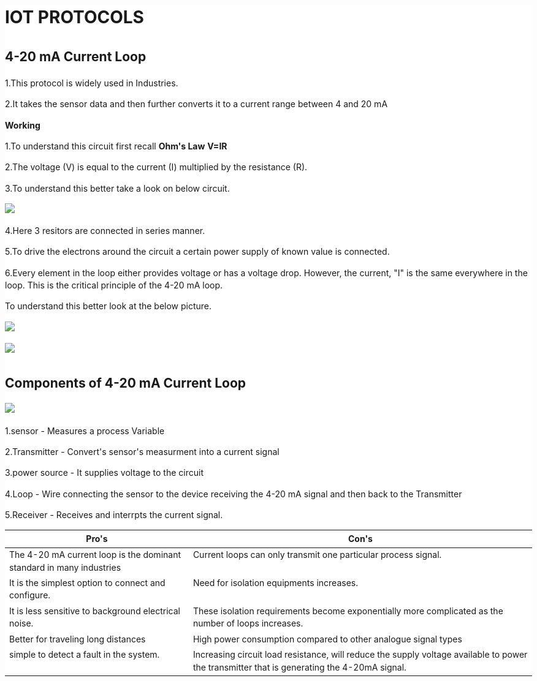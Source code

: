 # **IOT PROTOCOLS**

## **4-20 mA Current Loop**

1.This protocol is widely used in Industries.

2.It takes the sensor data and then further converts it to a current range between 4 and 20 mA

**Working**

1.To understand this circuit first recall **Ohm's Law** **V=IR**

2.The voltage (V) is equal to the current (I) multiplied by the resistance (R).

3.To understand this better take a look on below circuit.

![](https://www.siyavula.com/read/science/grade-11/electric-circuits/images/3f6732ba0e89331314c8939cec082dd2.png)

4.Here 3 resitors are connected in series manner.

5.To drive the electrons around the circuit a certain power supply of known value is connected.

6.Every element in the loop either provides voltage or has a voltage drop. However, the current, "I" is the same everywhere in the loop. This is the critical principle of the 4-20 mA loop. 

To understand this better look at the below picture.

![](https://www.predig.com/sites/default/files/images/Indicator/back_to_basics/4-20mA_Current_Loops/flow_analogy.jpg)

![](https://ni.scene7.com/is/image/ni/Latest_-_01?scl=1)
 
## **Components of 4-20 mA Current Loop**

![](https://www.azom.com/images/Article_Images/ImageForArticle_15057(1).jpg)

1.sensor - Measures a process Variable

2.Transmitter - Convert's sensor's measurment into a current signal

3.power source - It supplies voltage to the circuit

4.Loop - Wire connecting the sensor to the device receiving the 4-20 mA signal and then back to the Transmitter

5.Receiver - Receives and interrpts the current signal.

| Pro's | Con's |
| ------ | ------ |
| The 4-20 mA current loop is the dominant standard in many industries | Current loops can only transmit one particular process signal. |
| It is the simplest option to connect and configure. | Need for isolation equipments increases. |
| It is less sensitive to background electrical noise.| These isolation requirements become exponentially more complicated as the number of loops increases. |
| Better for traveling long distances | High power consumption compared to other analogue signal types |
| simple to detect a fault in the system. | Increasing circuit load resistance, will reduce the supply voltage available to power the transmitter that is generating the 4-20mA signal.
